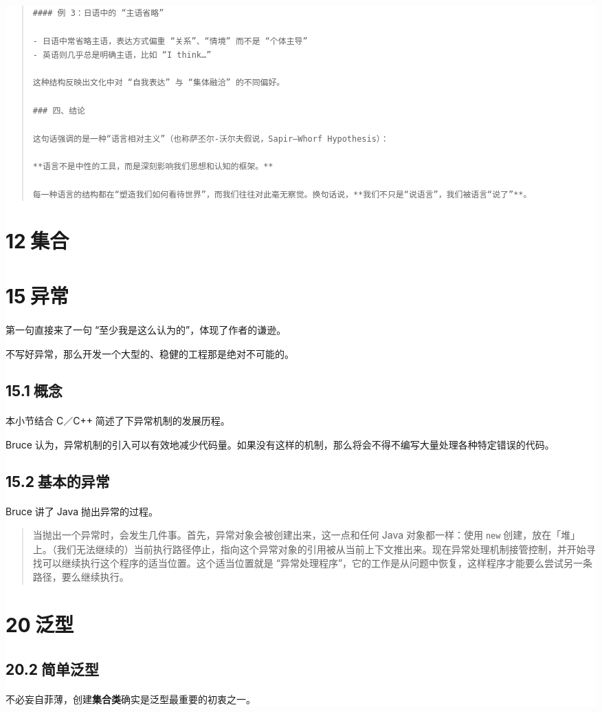 >     
>     #### 例 3：日语中的 “主语省略”
>     
>     - 日语中常省略主语，表达方式偏重 “关系”、“情境” 而不是 “个体主导”
>     - 英语则几乎总是明确主语，比如 “I think…”
>
>     这种结构反映出文化中对 “自我表达” 与 “集体融洽” 的不同偏好。
>     
>     ### 四、结论
>     
>     这句话强调的是一种“语言相对主义”（也称萨丕尔-沃尔夫假说，Sapir–Whorf Hypothesis）：
>     
>     **语言不是中性的工具，而是深刻影响我们思想和认知的框架。**
>     
>     每一种语言的结构都在“塑造我们如何看待世界”，而我们往往对此毫无察觉。换句话说，**我们不只是“说语言”，我们被语言“说了”**。









# 12   集合







# 15   异常



第一句直接来了一句 “至少我是这么认为的”，体现了作者的谦逊。

不写好异常，那么开发一个大型的、稳健的工程那是绝对不可能的。

## 15.1   概念

本小节结合 C／C++ 简述了下异常机制的发展历程。

Bruce 认为，异常机制的引入可以有效地减少代码量。如果没有这样的机制，那么将会不得不编写大量处理各种特定错误的代码。

## 15.2   基本的异常

Bruce 讲了 Java 抛出异常的过程。

> 当抛出一个异常时，会发生几件事。首先，异常对象会被创建出来，这一点和任何 Java 对象都一样：使用 `new` 创建，放在「堆」上。（我们无法继续的）当前执行路径停止，指向这个异常对象的引用被从当前上下文推出来。现在异常处理机制接管控制，并开始寻找可以继续执行这个程序的适当位置。这个适当位置就是 “异常处理程序”，它的工作是从问题中恢复，这样程序才能要么尝试另一条路径，要么继续执行。



# 20   泛型



## 20.2   简单泛型

不必妄自菲薄，创建**集合类**确实是泛型最重要的初衷之一。
